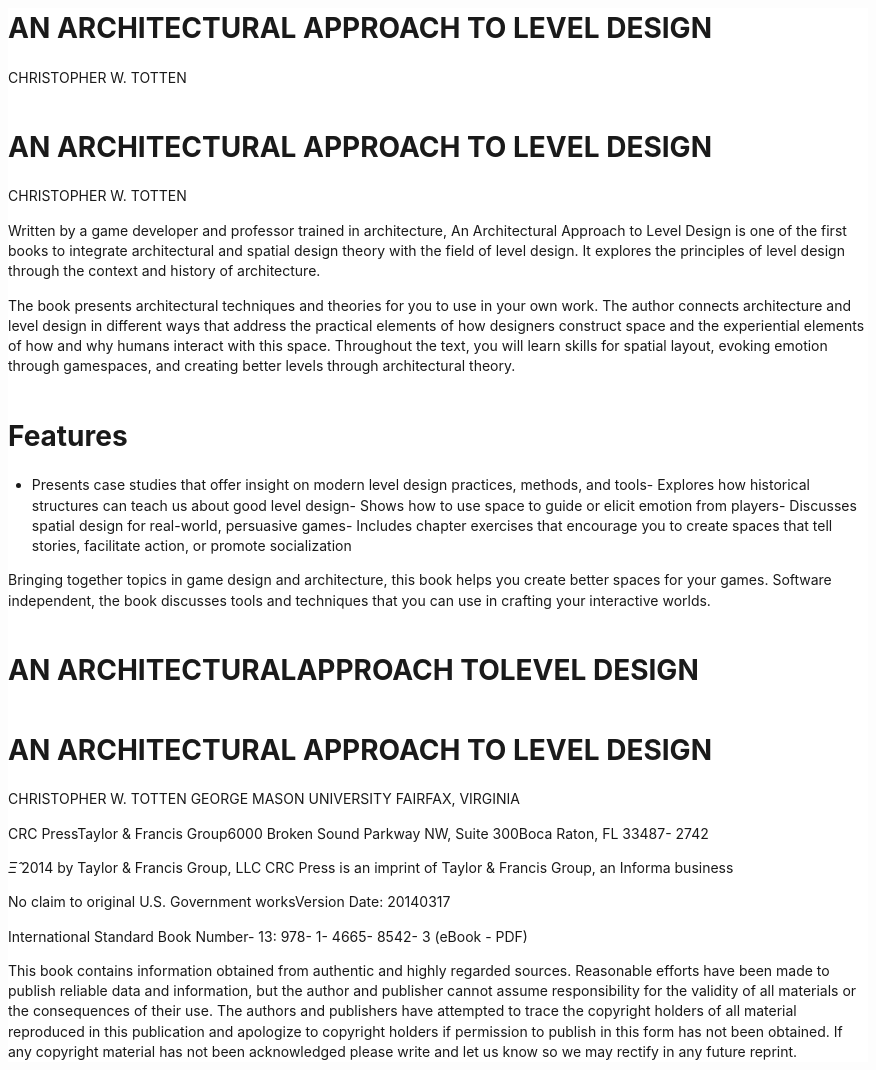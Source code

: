 # AN ARCHITECTURAL APPROACH TO LEVEL DESIGN

CHRISTOPHER W. TOTTEN

# AN ARCHITECTURAL APPROACH TO LEVEL DESIGN

CHRISTOPHER W. TOTTEN

Written by a game developer and professor trained in architecture, An Architectural Approach to Level Design is one of the first books to integrate architectural and spatial design theory with the field of level design. It explores the principles of level design through the context and history of architecture.

The book presents architectural techniques and theories for you to use in your own work. The author connects architecture and level design in different ways that address the practical elements of how designers construct space and the experiential elements of how and why humans interact with this space. Throughout the text, you will learn skills for spatial layout, evoking emotion through gamespaces, and creating better levels through architectural theory.

# Features

- Presents case studies that offer insight on modern level design practices, methods, and tools- Explores how historical structures can teach us about good level design- Shows how to use space to guide or elicit emotion from players- Discusses spatial design for real-world, persuasive games- Includes chapter exercises that encourage you to create spaces that tell stories, facilitate action, or promote socialization

Bringing together topics in game design and architecture, this book helps you create better spaces for your games. Software independent, the book discusses tools and techniques that you can use in crafting your interactive worlds.

# AN ARCHITECTURALAPPROACH TOLEVEL DESIGN

# AN ARCHITECTURAL APPROACH TO LEVEL DESIGN

CHRISTOPHER W. TOTTEN  GEORGE MASON UNIVERSITY  FAIRFAX, VIRGINIA

CRC PressTaylor & Francis Group6000 Broken Sound Parkway NW, Suite 300Boca Raton, FL 33487- 2742

$\widehat{\Xi}$  2014 by Taylor & Francis Group, LLC CRC Press is an imprint of Taylor & Francis Group, an Informa business

No claim to original U.S. Government worksVersion Date: 20140317

International Standard Book Number- 13: 978- 1- 4665- 8542- 3 (eBook - PDF)

This book contains information obtained from authentic and highly regarded sources. Reasonable efforts have been made to publish reliable data and information, but the author and publisher cannot assume responsibility for the validity of all materials or the consequences of their use. The authors and publishers have attempted to trace the copyright holders of all material reproduced in this publication and apologize to copyright holders if permission to publish in this form has not been obtained. If any copyright material has not been acknowledged please write and let us know so we may rectify in any future reprint.
